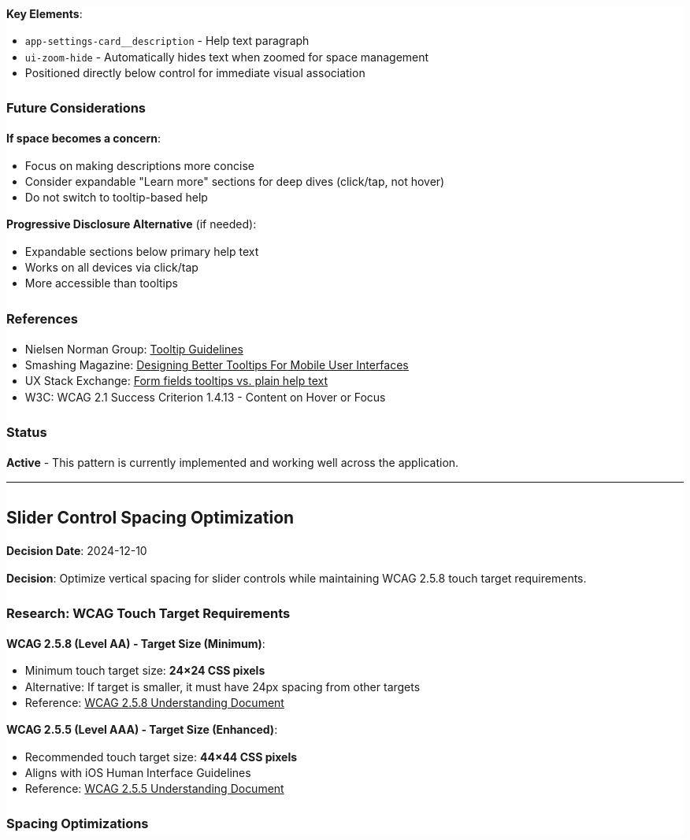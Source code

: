 **Key Elements**:
- `app-settings-card__description` - Help text paragraph
- `ui-zoom-hide` - Automatically hides text when zoomed for space management
- Positioned directly below control for immediate visual association

### Future Considerations

**If space becomes a concern**:
- Focus on making descriptions more concise
- Consider expandable "Learn more" sections for deep dives (click/tap, not hover)
- Do not switch to tooltip-based help

**Progressive Disclosure Alternative** (if needed):
- Expandable sections below primary help text
- Works on all devices via click/tap
- More accessible than tooltips

### References

- Nielsen Norman Group: [Tooltip Guidelines](https://www.nngroup.com/articles/tooltip-guidelines/)
- Smashing Magazine: [Designing Better Tooltips For Mobile User Interfaces](https://www.smashingmagazine.com/2021/02/designing-tooltips-mobile-user-interfaces/)
- UX Stack Exchange: [Form fields tooltips vs. plain help text](https://ux.stackexchange.com/questions/69968/form-fields-tooltips-vs-plain-help-text-what-works-best)
- W3C: WCAG 2.1 Success Criterion 1.4.13 - Content on Hover or Focus

### Status

**Active** - This pattern is currently implemented and working well across the application.

---

## Slider Control Spacing Optimization

**Decision Date**: 2024-12-10

**Decision**: Optimize vertical spacing for slider controls while maintaining WCAG 2.5.8 touch target requirements.

### Research: WCAG Touch Target Requirements

**WCAG 2.5.8 (Level AA) - Target Size (Minimum)**:
- Minimum touch target size: **24×24 CSS pixels**
- Alternative: If target is smaller, it must have 24px spacing from other targets
- Reference: [WCAG 2.5.8 Understanding Document](https://www.w3.org/WAI/WCAG22/Understanding/target-size-minimum.html)

**WCAG 2.5.5 (Level AAA) - Target Size (Enhanced)**:
- Recommended touch target size: **44×44 CSS pixels**
- Aligns with iOS Human Interface Guidelines
- Reference: [WCAG 2.5.5 Understanding Document](https://www.w3.org/WAI/WCAG21/Understanding/target-size.html)

### Spacing Optimizations
